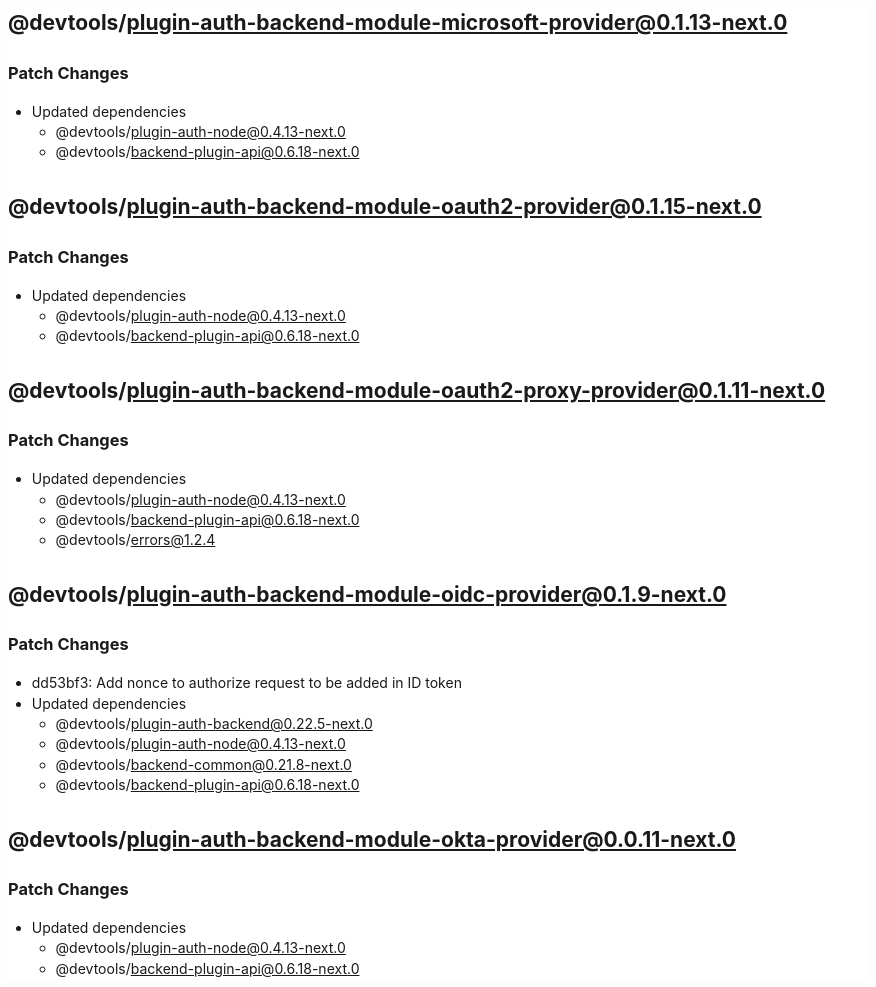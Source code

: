 ## @devtools/plugin-auth-backend-module-microsoft-provider@0.1.13-next.0

### Patch Changes

- Updated dependencies
  - @devtools/plugin-auth-node@0.4.13-next.0
  - @devtools/backend-plugin-api@0.6.18-next.0

## @devtools/plugin-auth-backend-module-oauth2-provider@0.1.15-next.0

### Patch Changes

- Updated dependencies
  - @devtools/plugin-auth-node@0.4.13-next.0
  - @devtools/backend-plugin-api@0.6.18-next.0

## @devtools/plugin-auth-backend-module-oauth2-proxy-provider@0.1.11-next.0

### Patch Changes

- Updated dependencies
  - @devtools/plugin-auth-node@0.4.13-next.0
  - @devtools/backend-plugin-api@0.6.18-next.0
  - @devtools/errors@1.2.4

## @devtools/plugin-auth-backend-module-oidc-provider@0.1.9-next.0

### Patch Changes

- dd53bf3: Add nonce to authorize request to be added in ID token
- Updated dependencies
  - @devtools/plugin-auth-backend@0.22.5-next.0
  - @devtools/plugin-auth-node@0.4.13-next.0
  - @devtools/backend-common@0.21.8-next.0
  - @devtools/backend-plugin-api@0.6.18-next.0

## @devtools/plugin-auth-backend-module-okta-provider@0.0.11-next.0

### Patch Changes

- Updated dependencies
  - @devtools/plugin-auth-node@0.4.13-next.0
  - @devtools/backend-plugin-api@0.6.18-next.0
